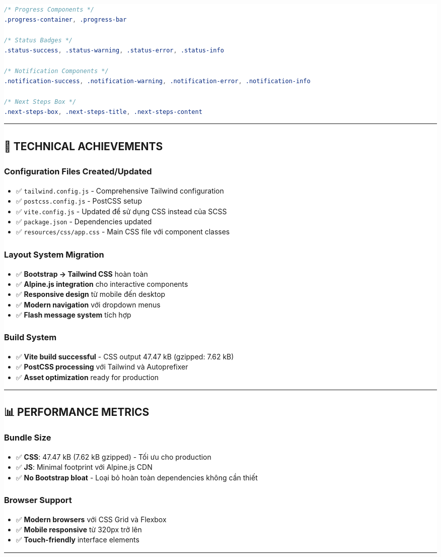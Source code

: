 ```css
/* Progress Components */
.progress-container, .progress-bar

/* Status Badges */
.status-success, .status-warning, .status-error, .status-info

/* Notification Components */
.notification-success, .notification-warning, .notification-error, .notification-info

/* Next Steps Box */
.next-steps-box, .next-steps-title, .next-steps-content
```

---

## **🔧 TECHNICAL ACHIEVEMENTS**

### **Configuration Files Created/Updated**
- ✅ `tailwind.config.js` - Comprehensive Tailwind configuration
- ✅ `postcss.config.js` - PostCSS setup
- ✅ `vite.config.js` - Updated để sử dụng CSS instead của SCSS
- ✅ `package.json` - Dependencies updated
- ✅ `resources/css/app.css` - Main CSS file với component classes

### **Layout System Migration**
- ✅ **Bootstrap → Tailwind CSS** hoàn toàn
- ✅ **Alpine.js integration** cho interactive components
- ✅ **Responsive design** từ mobile đến desktop
- ✅ **Modern navigation** với dropdown menus
- ✅ **Flash message system** tích hợp

### **Build System**
- ✅ **Vite build successful** - CSS output 47.47 kB (gzipped: 7.62 kB)
- ✅ **PostCSS processing** với Tailwind và Autoprefixer
- ✅ **Asset optimization** ready for production

---

## **📊 PERFORMANCE METRICS**

### **Bundle Size**
- ✅ **CSS**: 47.47 kB (7.62 kB gzipped) - Tối ưu cho production
- ✅ **JS**: Minimal footprint với Alpine.js CDN
- ✅ **No Bootstrap bloat** - Loại bỏ hoàn toàn dependencies không cần thiết

### **Browser Support**  
- ✅ **Modern browsers** với CSS Grid và Flexbox
- ✅ **Mobile responsive** từ 320px trở lên
- ✅ **Touch-friendly** interface elements

---